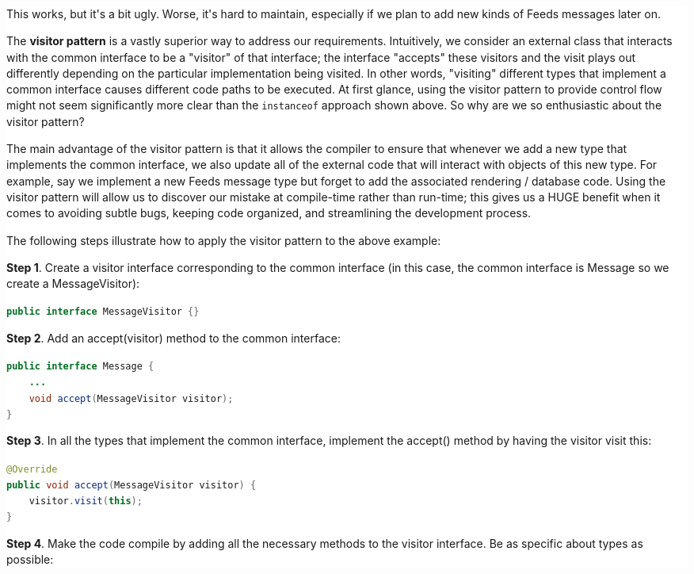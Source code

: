 This works, but it's a bit ugly. Worse, it's hard to maintain,
especially if we plan to add new kinds of Feeds messages later on.

The **visitor pattern** is a vastly superior way to address our
requirements. Intuitively, we consider an external class that interacts
with the common interface to be a "visitor" of that interface; the
interface "accepts" these visitors and the visit plays out differently
depending on the particular implementation being visited. In other
words, "visiting" different types that implement a common interface
causes different code paths to be executed. At first glance, using the
visitor pattern to provide control flow might not seem significantly
more clear than the `instanceof` approach shown above. So why are we so
enthusiastic about the visitor pattern?

The main advantage of the visitor pattern is that it allows the compiler
to ensure that whenever we add a new type that implements the common
interface, we also update all of the external code that will interact
with objects of this new type. For example, say we implement a new Feeds
message type but forget to add the associated rendering / database code.
Using the visitor pattern will allow us to discover our mistake at
compile-time rather than run-time; this gives us a HUGE benefit when it
comes to avoiding subtle bugs, keeping code organized, and streamlining
the development process.

The following steps illustrate how to apply the visitor pattern to the
above example:

**Step 1**. Create a visitor interface corresponding to the common
interface (in this case, the common interface is Message so we create a
MessageVisitor):

``` java
public interface MessageVisitor {}
```

**Step 2**. Add an accept(visitor) method to the common interface:

``` java
public interface Message {
    ...
    void accept(MessageVisitor visitor);
}
```

**Step 3**. In all the types that implement the common interface,
implement the accept() method by having the visitor visit this:

``` java
@Override
public void accept(MessageVisitor visitor) {
    visitor.visit(this);
}
```

**Step 4**. Make the code compile by adding all the necessary methods to
the visitor interface. Be as specific about types as possible:
